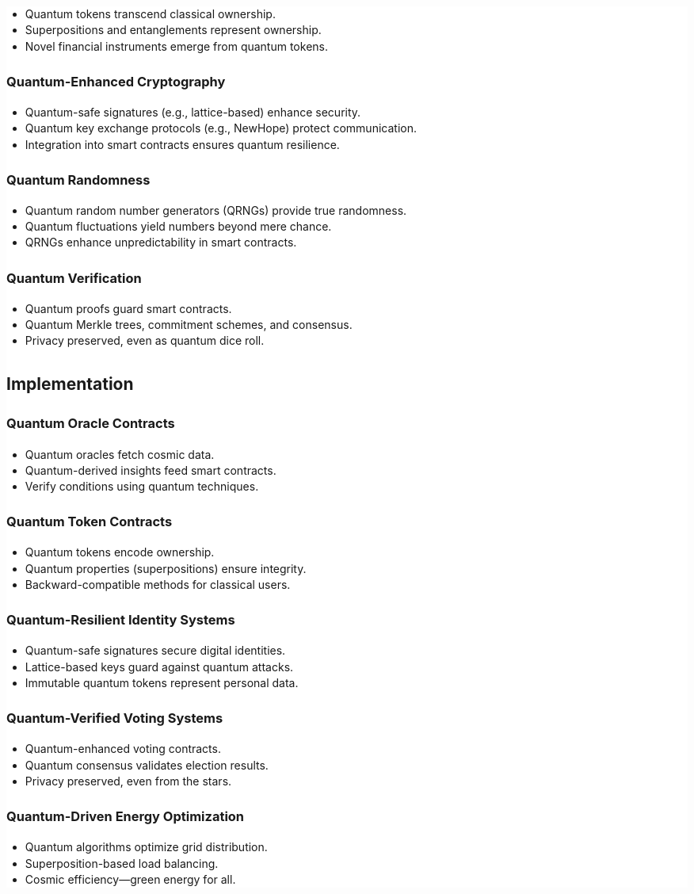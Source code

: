 - Quantum tokens transcend classical ownership.
- Superpositions and entanglements represent ownership.
- Novel financial instruments emerge from quantum tokens.

### Quantum-Enhanced Cryptography

- Quantum-safe signatures (e.g., lattice-based) enhance security.
- Quantum key exchange protocols (e.g., NewHope) protect communication.
- Integration into smart contracts ensures quantum resilience.

### Quantum Randomness

- Quantum random number generators (QRNGs) provide true randomness.
- Quantum fluctuations yield numbers beyond mere chance.
- QRNGs enhance unpredictability in smart contracts.

### Quantum Verification

- Quantum proofs guard smart contracts.
- Quantum Merkle trees, commitment schemes, and consensus.
- Privacy preserved, even as quantum dice roll.

## Implementation

### Quantum Oracle Contracts

- Quantum oracles fetch cosmic data.
- Quantum-derived insights feed smart contracts.
- Verify conditions using quantum techniques.

### Quantum Token Contracts

- Quantum tokens encode ownership.
- Quantum properties (superpositions) ensure integrity.
- Backward-compatible methods for classical users.

### Quantum-Resilient Identity Systems

- Quantum-safe signatures secure digital identities.
- Lattice-based keys guard against quantum attacks.
- Immutable quantum tokens represent personal data.

### Quantum-Verified Voting Systems

- Quantum-enhanced voting contracts.
- Quantum consensus validates election results.
- Privacy preserved, even from the stars.

### Quantum-Driven Energy Optimization

- Quantum algorithms optimize grid distribution.
- Superposition-based load balancing.
- Cosmic efficiency—green energy for all.
